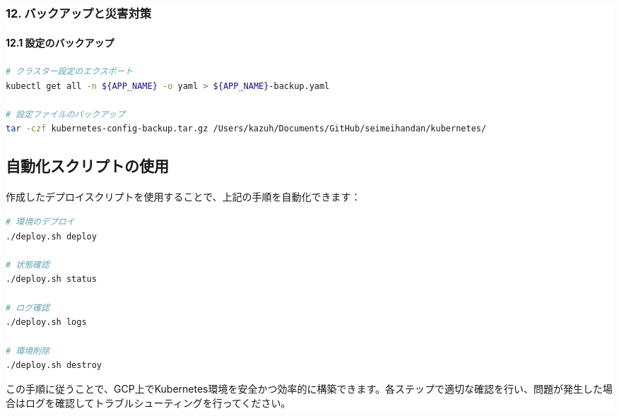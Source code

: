 ### 12. バックアップと災害対策

#### 12.1 設定のバックアップ
```bash
# クラスター設定のエクスポート
kubectl get all -n ${APP_NAME} -o yaml > ${APP_NAME}-backup.yaml

# 設定ファイルのバックアップ
tar -czf kubernetes-config-backup.tar.gz /Users/kazuh/Documents/GitHub/seimeihandan/kubernetes/
```

## 自動化スクリプトの使用

作成したデプロイスクリプトを使用することで、上記の手順を自動化できます：

```bash
# 環境のデプロイ
./deploy.sh deploy

# 状態確認
./deploy.sh status

# ログ確認
./deploy.sh logs

# 環境削除
./deploy.sh destroy
```

この手順に従うことで、GCP上でKubernetes環境を安全かつ効率的に構築できます。各ステップで適切な確認を行い、問題が発生した場合はログを確認してトラブルシューティングを行ってください。